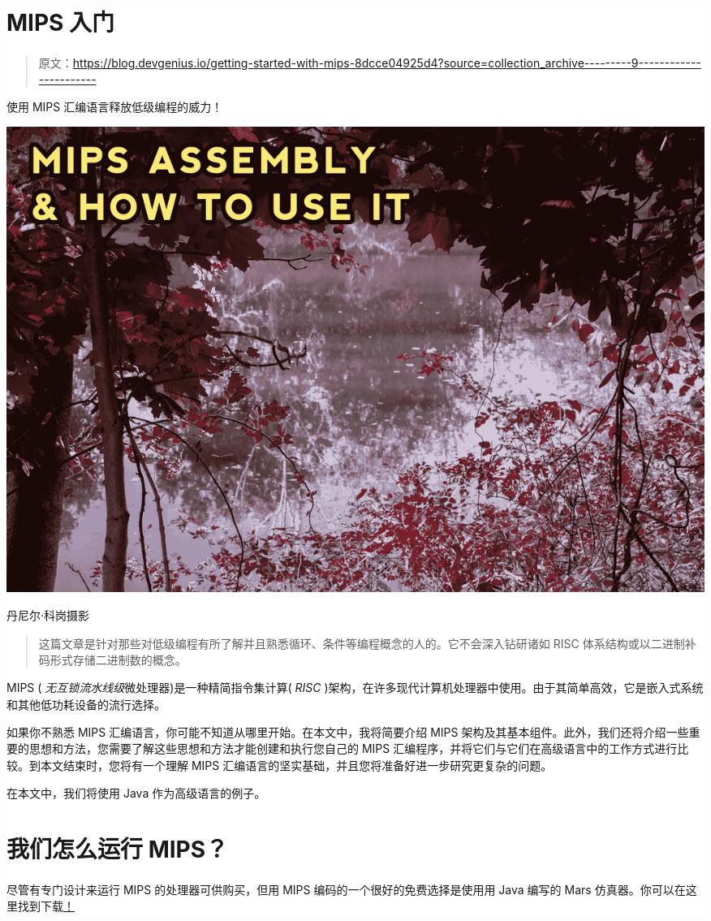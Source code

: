 # MIPS 入门

> 原文：<https://blog.devgenius.io/getting-started-with-mips-8dcce04925d4?source=collection_archive---------9----------------------->

使用 MIPS 汇编语言释放低级编程的威力！

![](img/9d81df57c08575cb7568b5e8522f690b.png)

丹尼尔·科岗摄影

> 这篇文章是针对那些对低级编程有所了解并且熟悉循环、条件等编程概念的人的。它不会深入钻研诸如 RISC 体系结构或以二进制补码形式存储二进制数的概念。

MIPS ( *无互锁流水线级*微处理器)是一种精简指令集计算( *RISC* )架构，在许多现代计算机处理器中使用。由于其简单高效，它是嵌入式系统和其他低功耗设备的流行选择。

如果你不熟悉 MIPS 汇编语言，你可能不知道从哪里开始。在本文中，我将简要介绍 MIPS 架构及其基本组件。此外，我们还将介绍一些重要的思想和方法，您需要了解这些思想和方法才能创建和执行您自己的 MIPS 汇编程序，并将它们与它们在高级语言中的工作方式进行比较。到本文结束时，您将有一个理解 MIPS 汇编语言的坚实基础，并且您将准备好进一步研究更复杂的问题。

在本文中，我们将使用 Java 作为高级语言的例子。

# 我们怎么运行 MIPS？

尽管有专门设计来运行 MIPS 的处理器可供购买，但用 MIPS 编码的一个很好的免费选择是使用用 Java 编写的 Mars 仿真器。你可以在这里找到下载[！](http://courses.missouristate.edu/kenvollmar/mars/)
